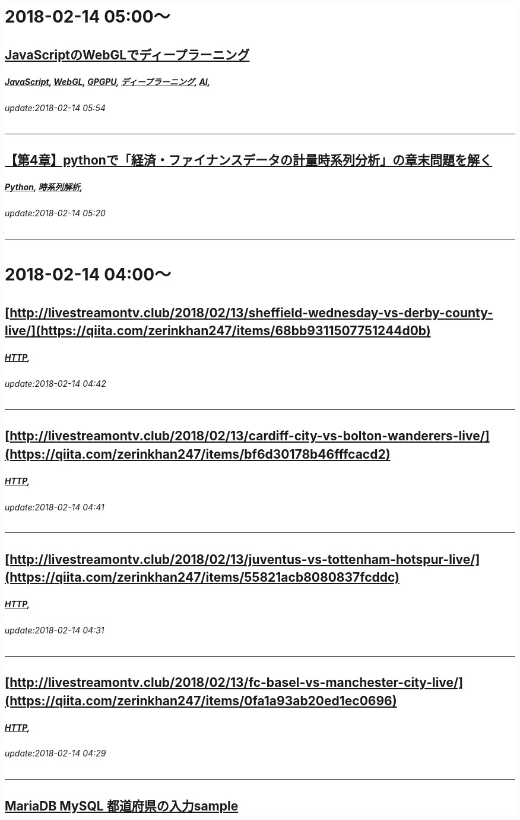



# 2018-02-14 05:00～
## [JavaScriptのWebGLでディープラーニング](https://qiita.com/teatime77/items/704ebccf60d160ab9931)
##### [JavaScript](https://qiita.com/tags/JavaScript), [WebGL](https://qiita.com/tags/WebGL), [GPGPU](https://qiita.com/tags/GPGPU), [ディープラーニング](https://qiita.com/tags/ディープラーニング), [AI](https://qiita.com/tags/AI), 
###### update:2018-02-14 05:54
---
## [【第4章】pythonで「経済・ファイナンスデータの計量時系列分析」の章末問題を解く](https://qiita.com/mckeeeen/items/4afa1167008c1f315d0b)
##### [Python](https://qiita.com/tags/Python), [時系列解析](https://qiita.com/tags/時系列解析), 
###### update:2018-02-14 05:20
---




# 2018-02-14 04:00～
## [http://livestreamontv.club/2018/02/13/sheffield-wednesday-vs-derby-county-live/](https://qiita.com/zerinkhan247/items/68bb9311507751244d0b)
##### [HTTP](https://qiita.com/tags/HTTP), 
###### update:2018-02-14 04:42
---
## [http://livestreamontv.club/2018/02/13/cardiff-city-vs-bolton-wanderers-live/](https://qiita.com/zerinkhan247/items/bf6d30178b46fffcacd2)
##### [HTTP](https://qiita.com/tags/HTTP), 
###### update:2018-02-14 04:41
---
## [http://livestreamontv.club/2018/02/13/juventus-vs-tottenham-hotspur-live/](https://qiita.com/zerinkhan247/items/55821acb8080837fcddc)
##### [HTTP](https://qiita.com/tags/HTTP), 
###### update:2018-02-14 04:31
---
## [http://livestreamontv.club/2018/02/13/fc-basel-vs-manchester-city-live/](https://qiita.com/zerinkhan247/items/0fa1a93ab20ed1ec0696)
##### [HTTP](https://qiita.com/tags/HTTP), 
###### update:2018-02-14 04:29
---
## [MariaDB MySQL 都道府県の入力sample](https://qiita.com/yusk24/items/bcc86d785c58d9a68b42)